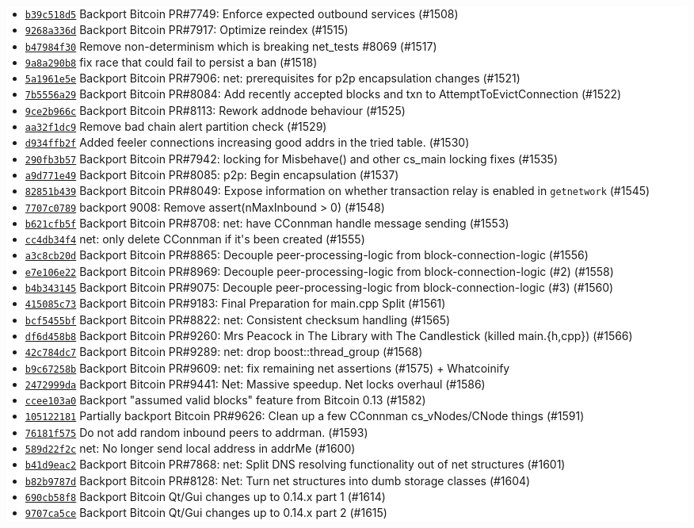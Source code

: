 - [`b39c518d5`](https://github.com/whatcoin/whatcoin/commit/b39c518d5) Backport Bitcoin PR#7749: Enforce expected outbound services (#1508)
- [`9268a336d`](https://github.com/whatcoin/whatcoin/commit/9268a336d) Backport Bitcoin PR#7917: Optimize reindex (#1515)
- [`b47984f30`](https://github.com/whatcoin/whatcoin/commit/b47984f30) Remove non-determinism which is breaking net_tests #8069 (#1517)
- [`9a8a290b8`](https://github.com/whatcoin/whatcoin/commit/9a8a290b8) fix race that could fail to persist a ban (#1518)
- [`5a1961e5e`](https://github.com/whatcoin/whatcoin/commit/5a1961e5e) Backport Bitcoin PR#7906: net: prerequisites for p2p encapsulation changes (#1521)
- [`7b5556a29`](https://github.com/whatcoin/whatcoin/commit/7b5556a29) Backport Bitcoin PR#8084: Add recently accepted blocks and txn to AttemptToEvictConnection (#1522)
- [`9ce2b966c`](https://github.com/whatcoin/whatcoin/commit/9ce2b966c) Backport Bitcoin PR#8113: Rework addnode behaviour (#1525)
- [`aa32f1dc9`](https://github.com/whatcoin/whatcoin/commit/aa32f1dc9) Remove bad chain alert partition check (#1529)
- [`d934ffb2f`](https://github.com/whatcoin/whatcoin/commit/d934ffb2f) Added feeler connections increasing good addrs in the tried table. (#1530)
- [`290fb3b57`](https://github.com/whatcoin/whatcoin/commit/290fb3b57) Backport Bitcoin PR#7942: locking for Misbehave() and other cs_main locking fixes (#1535)
- [`a9d771e49`](https://github.com/whatcoin/whatcoin/commit/a9d771e49) Backport Bitcoin PR#8085: p2p: Begin encapsulation (#1537)
- [`82851b439`](https://github.com/whatcoin/whatcoin/commit/82851b439) Backport Bitcoin PR#8049: Expose information on whether transaction relay is enabled in `getnetwork` (#1545)
- [`7707c0789`](https://github.com/whatcoin/whatcoin/commit/7707c0789) backport 9008: Remove assert(nMaxInbound > 0) (#1548)
- [`b621cfb5f`](https://github.com/whatcoin/whatcoin/commit/b621cfb5f) Backport Bitcoin PR#8708: net: have CConnman handle message sending (#1553)
- [`cc4db34f4`](https://github.com/whatcoin/whatcoin/commit/cc4db34f4) net: only delete CConnman if it's been created (#1555)
- [`a3c8cb20d`](https://github.com/whatcoin/whatcoin/commit/a3c8cb20d) Backport Bitcoin PR#8865: Decouple peer-processing-logic from block-connection-logic (#1556)
- [`e7e106e22`](https://github.com/whatcoin/whatcoin/commit/e7e106e22) Backport Bitcoin PR#8969: Decouple peer-processing-logic from block-connection-logic (#2) (#1558)
- [`b4b343145`](https://github.com/whatcoin/whatcoin/commit/b4b343145) Backport Bitcoin PR#9075: Decouple peer-processing-logic from block-connection-logic (#3) (#1560)
- [`415085c73`](https://github.com/whatcoin/whatcoin/commit/415085c73) Backport Bitcoin PR#9183: Final Preparation for main.cpp Split (#1561)
- [`bcf5455bf`](https://github.com/whatcoin/whatcoin/commit/bcf5455bf) Backport Bitcoin PR#8822: net: Consistent checksum handling (#1565)
- [`df6d458b8`](https://github.com/whatcoin/whatcoin/commit/df6d458b8) Backport Bitcoin PR#9260: Mrs Peacock in The Library with The Candlestick (killed main.{h,cpp}) (#1566)
- [`42c784dc7`](https://github.com/whatcoin/whatcoin/commit/42c784dc7) Backport Bitcoin PR#9289: net: drop boost::thread_group (#1568)
- [`b9c67258b`](https://github.com/whatcoin/whatcoin/commit/b9c67258b) Backport Bitcoin PR#9609: net: fix remaining net assertions (#1575) + Whatcoinify
- [`2472999da`](https://github.com/whatcoin/whatcoin/commit/2472999da) Backport Bitcoin PR#9441: Net: Massive speedup. Net locks overhaul (#1586)
- [`ccee103a0`](https://github.com/whatcoin/whatcoin/commit/ccee103a0) Backport "assumed valid blocks" feature from Bitcoin 0.13 (#1582)
- [`105122181`](https://github.com/whatcoin/whatcoin/commit/105122181) Partially backport Bitcoin PR#9626: Clean up a few CConnman cs_vNodes/CNode things (#1591)
- [`76181f575`](https://github.com/whatcoin/whatcoin/commit/76181f575) Do not add random inbound peers to addrman. (#1593)
- [`589d22f2c`](https://github.com/whatcoin/whatcoin/commit/589d22f2c) net: No longer send local address in addrMe (#1600)
- [`b41d9eac2`](https://github.com/whatcoin/whatcoin/commit/b41d9eac2) Backport Bitcoin PR#7868: net: Split DNS resolving functionality out of net structures (#1601)
- [`b82b9787d`](https://github.com/whatcoin/whatcoin/commit/b82b9787d) Backport Bitcoin PR#8128: Net: Turn net structures into dumb storage classes (#1604)
- [`690cb58f8`](https://github.com/whatcoin/whatcoin/commit/690cb58f8) Backport Bitcoin Qt/Gui changes up to 0.14.x part 1 (#1614)
- [`9707ca5ce`](https://github.com/whatcoin/whatcoin/commit/9707ca5ce) Backport Bitcoin Qt/Gui changes up to 0.14.x part 2 (#1615)